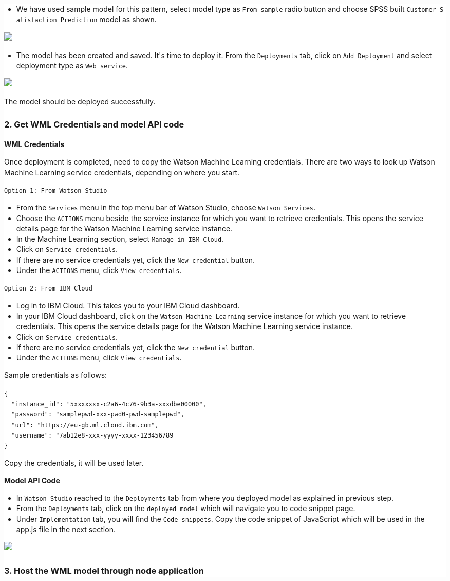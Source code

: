 - We have used sample model for this pattern, select model type as ```From sample``` radio button and choose SPSS built `Customer Satisfaction Prediction` model as shown.

![](https://github.com/IBM/invoke-wml-using-cognos-custom-control/blob/master/images/sample_wml_model.png)

- The model has been created and saved. It's time to deploy it. From the ```Deployments``` tab, click on ```Add Deployment``` and select deployment type as ```Web service```.

![](https://github.com/IBM/invoke-wml-using-cognos-custom-control/blob/master/images/add_to_deploy.png)

The model should be deployed successfully.

### 2. Get WML Credentials and model API code

**WML Credentials**

Once deployment is completed, need to copy the Watson Machine Learning credentials. There are two ways to look up Watson Machine Learning service credentials, depending on where you start.
 
```Option 1: From Watson Studio```

 * From the `Services` menu in the top menu bar of Watson Studio, choose ```Watson Services```.
 * Choose the `ACTIONS` menu beside the service instance for which you want to retrieve credentials. This opens the service details page for the Watson Machine Learning service instance.
 * In the Machine Learning section, select ```Manage in IBM Cloud```.
 * Click on ```Service credentials```.
 * If there are no service credentials yet, click the ```New credential``` button.
 * Under the `ACTIONS` menu, click ```View credentials```.

 
 ```Option 2: From IBM Cloud```

 * Log in to IBM Cloud. This takes you to your IBM Cloud dashboard.
 * In your IBM Cloud dashboard, click on the ```Watson Machine Learning``` service instance for which you want to retrieve credentials. This opens the service details page for the Watson Machine Learning service instance.
 * Click on ```Service credentials```.
 * If there are no service credentials yet, click the ```New credential``` button.
 * Under the `ACTIONS` menu, click ```View credentials```.

Sample credentials as follows:
  ```
  {
    "instance_id": "5xxxxxxx-c2a6-4c76-9b3a-xxxdbe00000",
    "password": "samplepwd-xxx-pwd0-pwd-samplepwd",
    "url": "https://eu-gb.ml.cloud.ibm.com",
    "username": "7ab12e8-xxx-yyyy-xxxx-123456789
  }
```
Copy the credentials, it will be used later.

**Model API Code**

 * In `Watson Studio` reached to the `Deployments` tab from where you deployed model as explained in previous step. 
 * From the ```Deployments``` tab, click on the ```deployed model``` which will navigate you to code snippet page.
 * Under ```Implementation``` tab, you will find the `Code snippets`. Copy the code snippet of JavaScript which will be used in the app.js file in the next section.

![](https://github.com/IBM/invoke-wml-using-cognos-custom-control/blob/master/images/CodeSnippet_js.png)


### 3. Host the WML model through node application

```